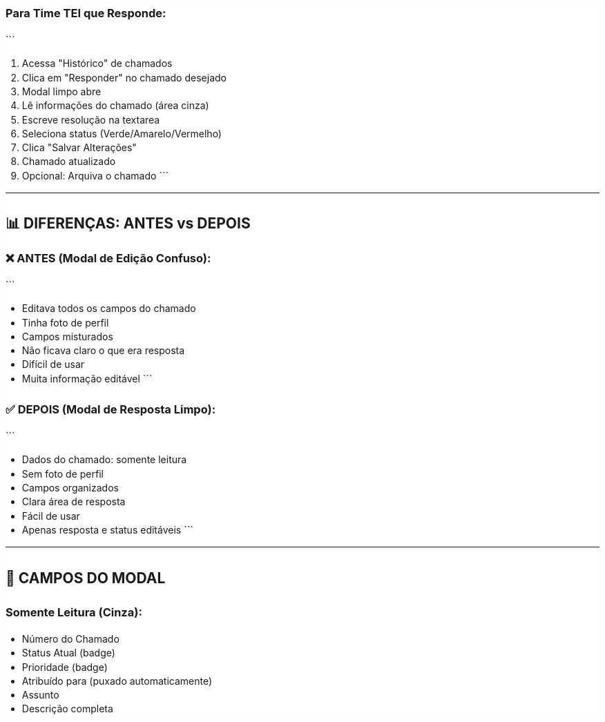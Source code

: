 ### **Para Time TEI que Responde:**

\`\`\`
1. Acessa "Histórico" de chamados
2. Clica em "Responder" no chamado desejado
3. Modal limpo abre
4. Lê informações do chamado (área cinza)
5. Escreve resolução na textarea
6. Seleciona status (Verde/Amarelo/Vermelho)
7. Clica "Salvar Alterações"
8. Chamado atualizado
9. Opcional: Arquiva o chamado
\`\`\`

---

## 📊 **DIFERENÇAS: ANTES vs DEPOIS**

### **❌ ANTES (Modal de Edição Confuso):**

\`\`\`
- Editava todos os campos do chamado
- Tinha foto de perfil
- Campos misturados
- Não ficava claro o que era resposta
- Difícil de usar
- Muita informação editável
\`\`\`

### **✅ DEPOIS (Modal de Resposta Limpo):**

\`\`\`
- Dados do chamado: somente leitura
- Sem foto de perfil
- Campos organizados
- Clara área de resposta
- Fácil de usar
- Apenas resposta e status editáveis
\`\`\`

---

## 🎯 **CAMPOS DO MODAL**

### **Somente Leitura (Cinza):**
- Número do Chamado
- Status Atual (badge)
- Prioridade (badge)
- Atribuído para (puxado automaticamente)
- Assunto
- Descrição completa

